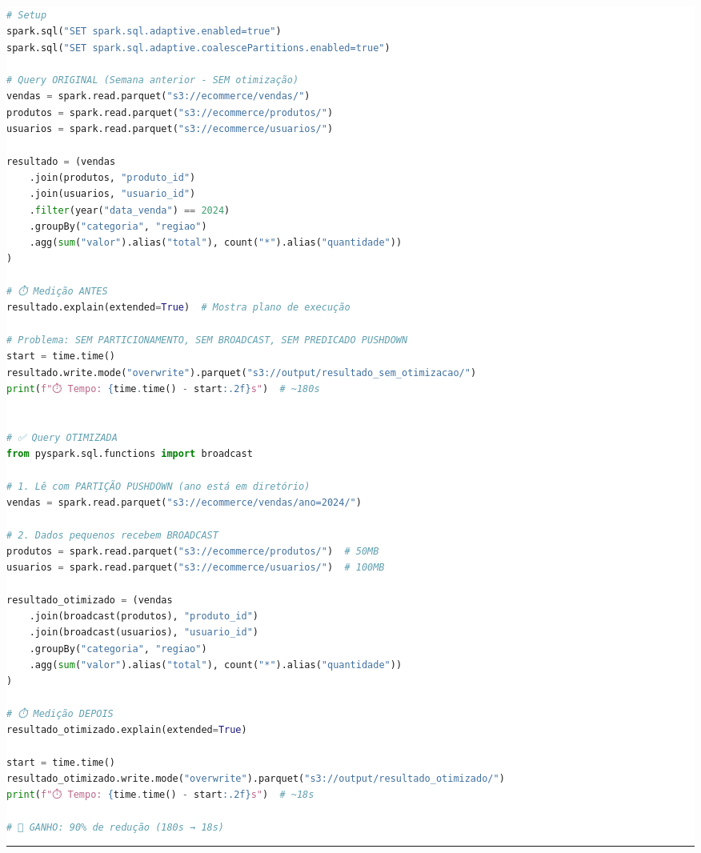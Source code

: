 ```python
# Setup
spark.sql("SET spark.sql.adaptive.enabled=true")
spark.sql("SET spark.sql.adaptive.coalescePartitions.enabled=true")

# Query ORIGINAL (Semana anterior - SEM otimização)
vendas = spark.read.parquet("s3://ecommerce/vendas/")
produtos = spark.read.parquet("s3://ecommerce/produtos/")
usuarios = spark.read.parquet("s3://ecommerce/usuarios/")

resultado = (vendas
    .join(produtos, "produto_id")
    .join(usuarios, "usuario_id")
    .filter(year("data_venda") == 2024)
    .groupBy("categoria", "regiao")
    .agg(sum("valor").alias("total"), count("*").alias("quantidade"))
)

# ⏱️ Medição ANTES
resultado.explain(extended=True)  # Mostra plano de execução

# Problema: SEM PARTICIONAMENTO, SEM BROADCAST, SEM PREDICADO PUSHDOWN
start = time.time()
resultado.write.mode("overwrite").parquet("s3://output/resultado_sem_otimizacao/")
print(f"⏱️ Tempo: {time.time() - start:.2f}s")  # ~180s


# ✅ Query OTIMIZADA
from pyspark.sql.functions import broadcast

# 1. Lê com PARTIÇÃO PUSHDOWN (ano está em diretório)
vendas = spark.read.parquet("s3://ecommerce/vendas/ano=2024/")

# 2. Dados pequenos recebem BROADCAST
produtos = spark.read.parquet("s3://ecommerce/produtos/")  # 50MB
usuarios = spark.read.parquet("s3://ecommerce/usuarios/")  # 100MB

resultado_otimizado = (vendas
    .join(broadcast(produtos), "produto_id")
    .join(broadcast(usuarios), "usuario_id")
    .groupBy("categoria", "regiao")
    .agg(sum("valor").alias("total"), count("*").alias("quantidade"))
)

# ⏱️ Medição DEPOIS
resultado_otimizado.explain(extended=True)

start = time.time()
resultado_otimizado.write.mode("overwrite").parquet("s3://output/resultado_otimizado/")
print(f"⏱️ Tempo: {time.time() - start:.2f}s")  # ~18s

# 🎯 GANHO: 90% de redução (180s → 18s)
```

---